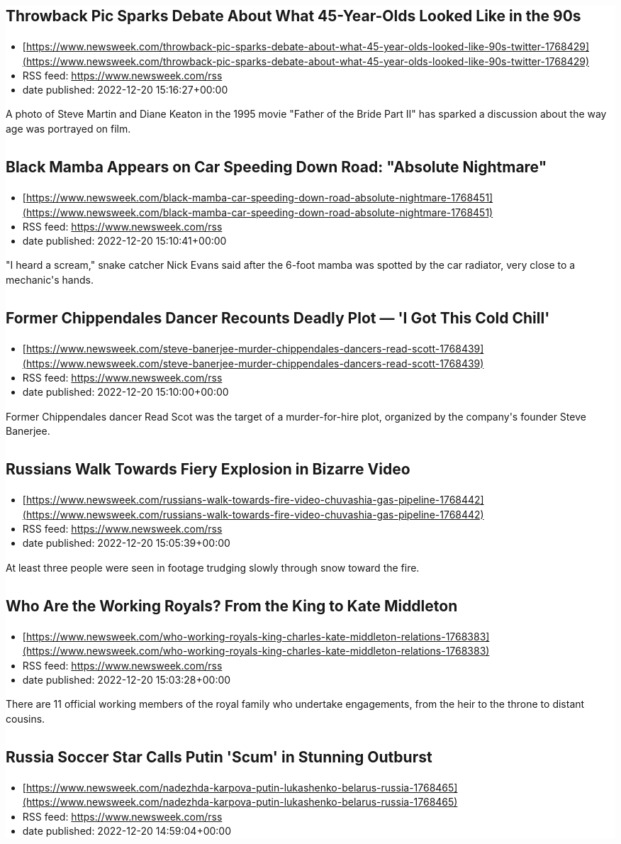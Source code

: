## Throwback Pic Sparks Debate About What 45-Year-Olds Looked Like in the 90s
 - [https://www.newsweek.com/throwback-pic-sparks-debate-about-what-45-year-olds-looked-like-90s-twitter-1768429](https://www.newsweek.com/throwback-pic-sparks-debate-about-what-45-year-olds-looked-like-90s-twitter-1768429)
 - RSS feed: https://www.newsweek.com/rss
 - date published: 2022-12-20 15:16:27+00:00

A photo of Steve Martin and Diane Keaton in the 1995 movie "Father of the Bride Part II" has sparked a discussion about the way age was portrayed on film.

## Black Mamba Appears on Car Speeding Down Road: "Absolute Nightmare"
 - [https://www.newsweek.com/black-mamba-car-speeding-down-road-absolute-nightmare-1768451](https://www.newsweek.com/black-mamba-car-speeding-down-road-absolute-nightmare-1768451)
 - RSS feed: https://www.newsweek.com/rss
 - date published: 2022-12-20 15:10:41+00:00

"I heard a scream," snake catcher Nick Evans said after the 6-foot mamba was spotted by the car radiator, very close to a mechanic's hands.

## Former Chippendales Dancer Recounts Deadly Plot — 'I Got This Cold Chill'
 - [https://www.newsweek.com/steve-banerjee-murder-chippendales-dancers-read-scott-1768439](https://www.newsweek.com/steve-banerjee-murder-chippendales-dancers-read-scott-1768439)
 - RSS feed: https://www.newsweek.com/rss
 - date published: 2022-12-20 15:10:00+00:00

Former Chippendales dancer Read Scot was the target of a murder-for-hire plot, organized by the company's founder Steve Banerjee.

## Russians Walk Towards Fiery Explosion in Bizarre Video
 - [https://www.newsweek.com/russians-walk-towards-fire-video-chuvashia-gas-pipeline-1768442](https://www.newsweek.com/russians-walk-towards-fire-video-chuvashia-gas-pipeline-1768442)
 - RSS feed: https://www.newsweek.com/rss
 - date published: 2022-12-20 15:05:39+00:00

At least three people were seen in footage trudging slowly through snow toward the fire.

## Who Are the Working Royals? From the King to Kate Middleton
 - [https://www.newsweek.com/who-working-royals-king-charles-kate-middleton-relations-1768383](https://www.newsweek.com/who-working-royals-king-charles-kate-middleton-relations-1768383)
 - RSS feed: https://www.newsweek.com/rss
 - date published: 2022-12-20 15:03:28+00:00

There are 11 official working members of the royal family who undertake engagements, from the heir to the throne to distant cousins.

## Russia Soccer Star Calls Putin 'Scum' in Stunning Outburst
 - [https://www.newsweek.com/nadezhda-karpova-putin-lukashenko-belarus-russia-1768465](https://www.newsweek.com/nadezhda-karpova-putin-lukashenko-belarus-russia-1768465)
 - RSS feed: https://www.newsweek.com/rss
 - date published: 2022-12-20 14:59:04+00:00
